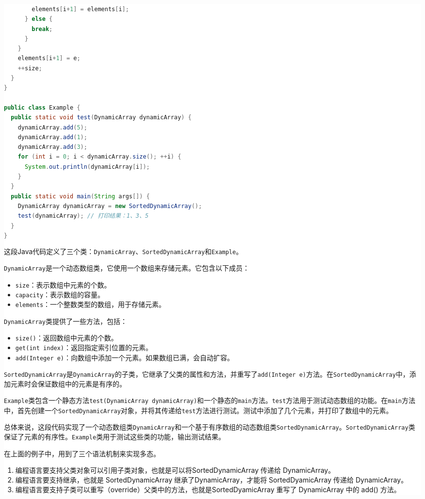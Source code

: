 ```java
        elements[i+1] = elements[i];
      } else {
        break;
      }
    }
    elements[i+1] = e;
    ++size;
  }
}

public class Example {
  public static void test(DynamicArray dynamicArray) {
    dynamicArray.add(5);
    dynamicArray.add(1);
    dynamicArray.add(3);
    for (int i = 0; i < dynamicArray.size(); ++i) {
      System.out.println(dynamicArray[i]);
    }
  }
  public static void main(String args[]) {
    DynamicArray dynamicArray = new SortedDynamicArray();
    test(dynamicArray); // 打印结果：1、3、5
  }
}
```

这段Java代码定义了三个类：`DynamicArray`、`SortedDynamicArray`和`Example`。

`DynamicArray`是一个动态数组类，它使用一个数组来存储元素。它包含以下成员：

- `size`：表示数组中元素的个数。
- `capacity`：表示数组的容量。
- `elements`：一个整数类型的数组，用于存储元素。

`DynamicArray`类提供了一些方法，包括：

- `size()`：返回数组中元素的个数。
- `get(int index)`：返回指定索引位置的元素。
- `add(Integer e)`：向数组中添加一个元素。如果数组已满，会自动扩容。

`SortedDynamicArray`是`DynamicArray`的子类，它继承了父类的属性和方法，并重写了`add(Integer e)`方法。在`SortedDynamicArray`中，添加元素时会保证数组中的元素是有序的。

`Example`类包含一个静态方法`test(DynamicArray dynamicArray)`和一个静态的`main`方法。`test`方法用于测试动态数组的功能。在`main`方法中，首先创建一个`SortedDynamicArray`对象，并将其传递给`test`方法进行测试。测试中添加了几个元素，并打印了数组中的元素。

总体来说，这段代码实现了一个动态数组类`DynamicArray`和一个基于有序数组的动态数组类`SortedDynamicArray`。`SortedDynamicArray`类保证了元素的有序性。`Example`类用于测试这些类的功能，输出测试结果。



在上面的例子中，用到了三个语法机制来实现多态。

1. 编程语言要支持父类对象可以引用子类对象，也就是可以将SortedDynamicArray 传递给 DynamicArray。
2. 编程语言要支持继承，也就是 SortedDynamicArray 继承了DynamicArray，才能将 SortedDyamicArray 传递给 DynamicArray。
3. 编程语言要支持子类可以重写（override）父类中的方法，也就是SortedDyamicArray 重写了 DynamicArray 中的 add() 方法。
